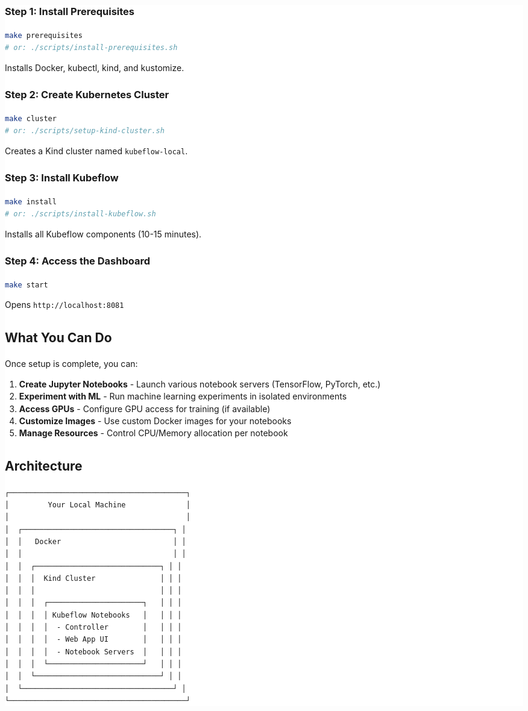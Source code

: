 ### Step 1: Install Prerequisites

```bash
make prerequisites
# or: ./scripts/install-prerequisites.sh
```

Installs Docker, kubectl, kind, and kustomize.

### Step 2: Create Kubernetes Cluster

```bash
make cluster
# or: ./scripts/setup-kind-cluster.sh
```

Creates a Kind cluster named `kubeflow-local`.

### Step 3: Install Kubeflow

```bash
make install
# or: ./scripts/install-kubeflow.sh
```

Installs all Kubeflow components (10-15 minutes).

### Step 4: Access the Dashboard

```bash
make start
```

Opens `http://localhost:8081`

## What You Can Do

Once setup is complete, you can:

1. **Create Jupyter Notebooks** - Launch various notebook servers (TensorFlow, PyTorch, etc.)
2. **Experiment with ML** - Run machine learning experiments in isolated environments
3. **Access GPUs** - Configure GPU access for training (if available)
4. **Customize Images** - Use custom Docker images for your notebooks
5. **Manage Resources** - Control CPU/Memory allocation per notebook

## Architecture

```
┌─────────────────────────────────────────┐
│         Your Local Machine              │
│                                         │
│  ┌───────────────────────────────────┐ │
│  │   Docker                          │ │
│  │                                   │ │
│  │  ┌─────────────────────────────┐ │ │
│  │  │  Kind Cluster               │ │ │
│  │  │                             │ │ │
│  │  │  ┌──────────────────────┐   │ │ │
│  │  │  │ Kubeflow Notebooks   │   │ │ │
│  │  │  │  - Controller        │   │ │ │
│  │  │  │  - Web App UI        │   │ │ │
│  │  │  │  - Notebook Servers  │   │ │ │
│  │  │  └──────────────────────┘   │ │ │
│  │  └─────────────────────────────┘ │ │
│  └───────────────────────────────────┘ │
└─────────────────────────────────────────┘
```
